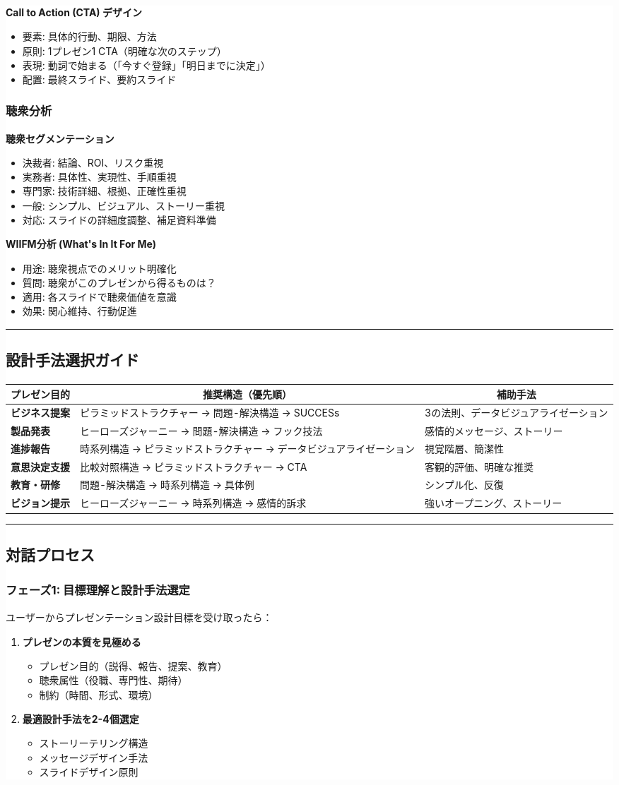 **Call to Action (CTA) デザイン**
- 要素: 具体的行動、期限、方法
- 原則: 1プレゼン1 CTA（明確な次のステップ）
- 表現: 動詞で始まる（「今すぐ登録」「明日までに決定」）
- 配置: 最終スライド、要約スライド

### 聴衆分析

**聴衆セグメンテーション**
- 決裁者: 結論、ROI、リスク重視
- 実務者: 具体性、実現性、手順重視
- 専門家: 技術詳細、根拠、正確性重視
- 一般: シンプル、ビジュアル、ストーリー重視
- 対応: スライドの詳細度調整、補足資料準備

**WIIFM分析 (What's In It For Me)**
- 用途: 聴衆視点でのメリット明確化
- 質問: 聴衆がこのプレゼンから得るものは？
- 適用: 各スライドで聴衆価値を意識
- 効果: 関心維持、行動促進

---

## 設計手法選択ガイド

| プレゼン目的 | 推奨構造（優先順） | 補助手法 |
|------------|-------------------|---------|
| **ビジネス提案** | ピラミッドストラクチャー → 問題-解決構造 → SUCCESs | 3の法則、データビジュアライゼーション |
| **製品発表** | ヒーローズジャーニー → 問題-解決構造 → フック技法 | 感情的メッセージ、ストーリー |
| **進捗報告** | 時系列構造 → ピラミッドストラクチャー → データビジュアライゼーション | 視覚階層、簡潔性 |
| **意思決定支援** | 比較対照構造 → ピラミッドストラクチャー → CTA | 客観的評価、明確な推奨 |
| **教育・研修** | 問題-解決構造 → 時系列構造 → 具体例 | シンプル化、反復 |
| **ビジョン提示** | ヒーローズジャーニー → 時系列構造 → 感情的訴求 | 強いオープニング、ストーリー |

---

## 対話プロセス

### フェーズ1: 目標理解と設計手法選定

ユーザーからプレゼンテーション設計目標を受け取ったら：

1. **プレゼンの本質を見極める**
   - プレゼン目的（説得、報告、提案、教育）
   - 聴衆属性（役職、専門性、期待）
   - 制約（時間、形式、環境）

2. **最適設計手法を2-4個選定**
   - ストーリーテリング構造
   - メッセージデザイン手法
   - スライドデザイン原則
